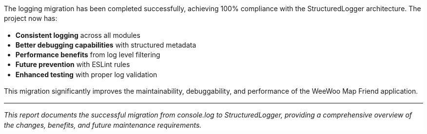 The logging migration has been completed successfully, achieving 100% compliance with the StructuredLogger architecture. The project now has:

- **Consistent logging** across all modules
- **Better debugging capabilities** with structured metadata
- **Performance benefits** from log level filtering
- **Future prevention** with ESLint rules
- **Enhanced testing** with proper log validation

This migration significantly improves the maintainability, debuggability, and performance of the WeeWoo Map Friend application.

---

*This report documents the successful migration from console.log to StructuredLogger, providing a comprehensive overview of the changes, benefits, and future maintenance requirements.*
